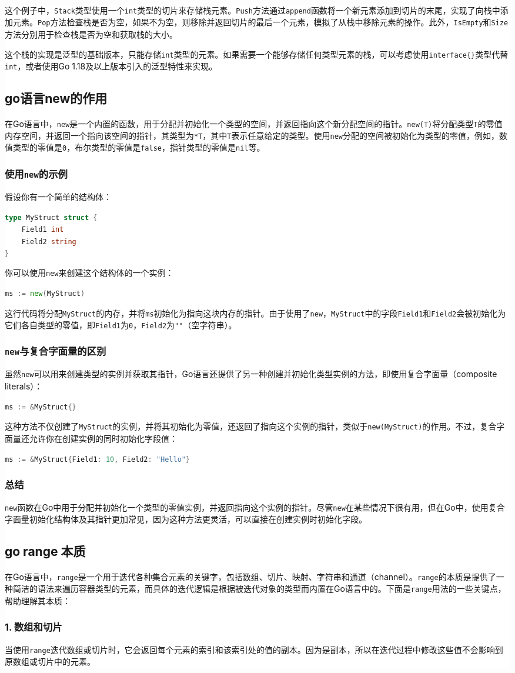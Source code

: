 这个例子中，`Stack`类型使用一个`int`类型的切片来存储栈元素。`Push`方法通过`append`函数将一个新元素添加到切片的末尾，实现了向栈中添加元素。`Pop`方法检查栈是否为空，如果不为空，则移除并返回切片的最后一个元素，模拟了从栈中移除元素的操作。此外，`IsEmpty`和`Size`方法分别用于检查栈是否为空和获取栈的大小。

这个栈的实现是泛型的基础版本，只能存储`int`类型的元素。如果需要一个能够存储任何类型元素的栈，可以考虑使用`interface{}`类型代替`int`，或者使用Go 1.18及以上版本引入的泛型特性来实现。

## go语言new的作用
在Go语言中，`new`是一个内置的函数，用于分配并初始化一个类型的空间，并返回指向这个新分配空间的指针。`new(T)`将分配类型`T`的零值内存空间，并返回一个指向该空间的指针，其类型为`*T`，其中`T`表示任意给定的类型。使用`new`分配的空间被初始化为类型的零值，例如，数值类型的零值是`0`，布尔类型的零值是`false`，指针类型的零值是`nil`等。

### 使用`new`的示例

假设你有一个简单的结构体：

```go
type MyStruct struct {
    Field1 int
    Field2 string
}
```

你可以使用`new`来创建这个结构体的一个实例：

```go
ms := new(MyStruct)
```

这行代码将分配`MyStruct`的内存，并将`ms`初始化为指向这块内存的指针。由于使用了`new`，`MyStruct`中的字段`Field1`和`Field2`会被初始化为它们各自类型的零值，即`Field1`为`0`，`Field2`为`""`（空字符串）。

### `new`与复合字面量的区别

虽然`new`可以用来创建类型的实例并获取其指针，Go语言还提供了另一种创建并初始化类型实例的方法，即使用复合字面量（composite literals）：

```go
ms := &MyStruct{}
```

这种方法不仅创建了`MyStruct`的实例，并将其初始化为零值，还返回了指向这个实例的指针，类似于`new(MyStruct)`的作用。不过，复合字面量还允许你在创建实例的同时初始化字段值：

```go
ms := &MyStruct{Field1: 10, Field2: "Hello"}
```

### 总结

`new`函数在Go中用于分配并初始化一个类型的零值实例，并返回指向这个实例的指针。尽管`new`在某些情况下很有用，但在Go中，使用复合字面量初始化结构体及其指针更加常见，因为这种方法更灵活，可以直接在创建实例时初始化字段。

## go range 本质
在Go语言中，`range`是一个用于迭代各种集合元素的关键字，包括数组、切片、映射、字符串和通道（channel）。`range`的本质是提供了一种简洁的语法来遍历容器类型的元素，而具体的迭代逻辑是根据被迭代对象的类型而内置在Go语言中的。下面是`range`用法的一些关键点，帮助理解其本质：

### 1. 数组和切片

当使用`range`迭代数组或切片时，它会返回每个元素的索引和该索引处的值的副本。因为是副本，所以在迭代过程中修改这些值不会影响到原数组或切片中的元素。
